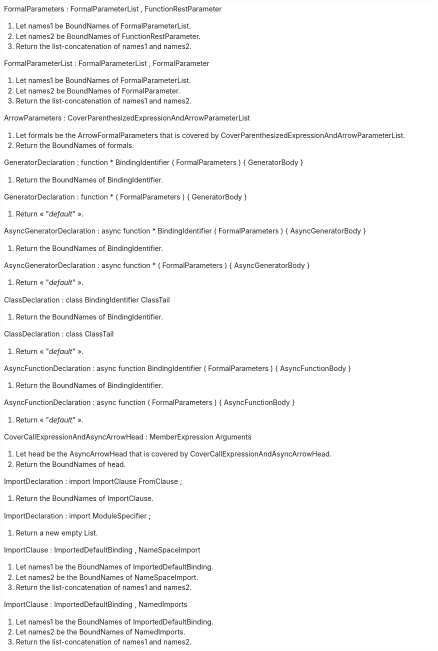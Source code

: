 FormalParameters : FormalParameterList , FunctionRestParameter
1. Let names1 be BoundNames of FormalParameterList.
2. Let names2 be BoundNames of FunctionRestParameter.
3. Return the list-concatenation of names1 and names2.

FormalParameterList : FormalParameterList , FormalParameter
1. Let names1 be BoundNames of FormalParameterList.
2. Let names2 be BoundNames of FormalParameter.
3. Return the list-concatenation of names1 and names2.

ArrowParameters : CoverParenthesizedExpressionAndArrowParameterList
1. Let formals be the ArrowFormalParameters that is covered by CoverParenthesizedExpressionAndArrowParameterList.
2. Return the BoundNames of formals.

GeneratorDeclaration : function * BindingIdentifier ( FormalParameters ) { GeneratorBody }
1. Return the BoundNames of BindingIdentifier.

GeneratorDeclaration : function * ( FormalParameters ) { GeneratorBody }
1. Return « "*default*" ».

AsyncGeneratorDeclaration : async function * BindingIdentifier ( FormalParameters ) { AsyncGeneratorBody }
1. Return the BoundNames of BindingIdentifier.

AsyncGeneratorDeclaration : async function * ( FormalParameters ) { AsyncGeneratorBody }
1. Return « "*default*" ».

ClassDeclaration : class BindingIdentifier ClassTail
1. Return the BoundNames of BindingIdentifier.

ClassDeclaration : class ClassTail
1. Return « "*default*" ».

AsyncFunctionDeclaration : async function BindingIdentifier ( FormalParameters ) { AsyncFunctionBody }
1. Return the BoundNames of BindingIdentifier.

AsyncFunctionDeclaration : async function ( FormalParameters ) { AsyncFunctionBody }
1. Return « "*default*" ».

CoverCallExpressionAndAsyncArrowHead : MemberExpression Arguments
1. Let head be the AsyncArrowHead that is covered by CoverCallExpressionAndAsyncArrowHead.
2. Return the BoundNames of head.

ImportDeclaration : import ImportClause FromClause ;
1. Return the BoundNames of ImportClause.

ImportDeclaration : import ModuleSpecifier ;
1. Return a new empty List.

ImportClause : ImportedDefaultBinding , NameSpaceImport
1. Let names1 be the BoundNames of ImportedDefaultBinding.
2. Let names2 be the BoundNames of NameSpaceImport.
3. Return the list-concatenation of names1 and names2.

ImportClause : ImportedDefaultBinding , NamedImports
1. Let names1 be the BoundNames of ImportedDefaultBinding.
2. Let names2 be the BoundNames of NamedImports.
3. Return the list-concatenation of names1 and names2.
